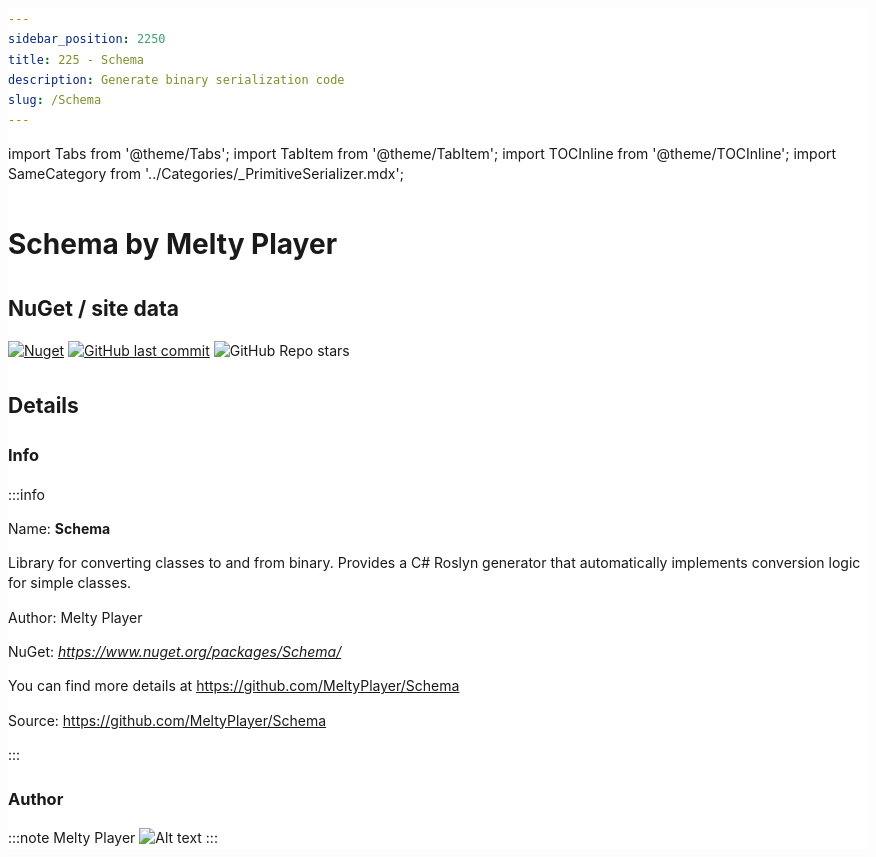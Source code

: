 ```yaml
---
sidebar_position: 2250
title: 225 - Schema
description: Generate binary serialization code
slug: /Schema
---
```

import Tabs from '@theme/Tabs';
import TabItem from '@theme/TabItem';
import TOCInline from '@theme/TOCInline';
import SameCategory from '../Categories/_PrimitiveSerializer.mdx';

# Schema  by Melty Player


<TOCInline toc={toc}  />

## NuGet / site data
[![Nuget](https://img.shields.io/nuget/dt/Schema?label=Schema)](https://www.nuget.org/packages/Schema/)
[![GitHub last commit](https://img.shields.io/github/last-commit/MeltyPlayer/Schema?label=updated)](https://github.com/MeltyPlayer/Schema)
![GitHub Repo stars](https://img.shields.io/github/stars/MeltyPlayer/Schema?style=social)

## Details

### Info
:::info

Name: **Schema**

Library for converting classes to and from binary. Provides a C# Roslyn generator that automatically implements conversion logic for simple classes.

Author: Melty Player

NuGet: 
*https://www.nuget.org/packages/Schema/*   


You can find more details at https://github.com/MeltyPlayer/Schema

Source: https://github.com/MeltyPlayer/Schema

:::

### Author
:::note
Melty Player 
![Alt text](https://github.com/MeltyPlayer.png)
:::
